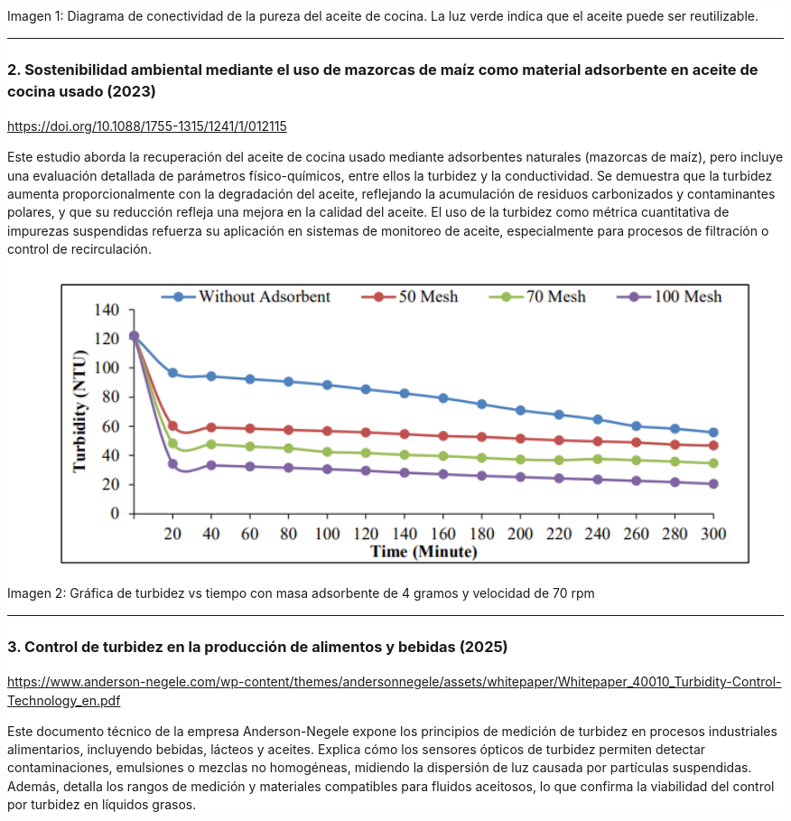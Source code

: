Imagen 1: Diagrama de conectividad de la pureza del aceite de cocina. La luz verde indica que el aceite puede ser reutilizable.

---

### 2. Sostenibilidad ambiental mediante el uso de mazorcas de maíz como material adsorbente en aceite de cocina usado (2023)
https://doi.org/10.1088/1755-1315/1241/1/012115

Este estudio aborda la recuperación del aceite de cocina usado mediante adsorbentes naturales (mazorcas de maíz), pero incluye una evaluación detallada de parámetros físico-químicos, entre ellos la turbidez y la conductividad.
Se demuestra que la turbidez aumenta proporcionalmente con la degradación del aceite, reflejando la acumulación de residuos carbonizados y contaminantes polares, y que su reducción refleja una mejora en la calidad del aceite.
El uso de la turbidez como métrica cuantitativa de impurezas suspendidas refuerza su aplicación en sistemas de monitoreo de aceite, especialmente para procesos de filtración o control de recirculación.

<p align="center">
  <img src="https://github.com/VictorRiveraT/Proyectos-de-Ingenier-a-1/blob/main/Proyectos%20de%20Ingenier%C3%ADa/Im%C3%A1genes/investigacion2.png" width="800">
</p>
Imagen 2: Gráfica de turbidez vs tiempo con masa adsorbente de 4 gramos y velocidad de 70 rpm

---

### 3. Control de turbidez en la producción de alimentos y bebidas (2025)
https://www.anderson-negele.com/wp-content/themes/andersonnegele/assets/whitepaper/Whitepaper_40010_Turbidity-Control-Technology_en.pdf

Este documento técnico de la empresa Anderson-Negele expone los principios de medición de turbidez en procesos industriales alimentarios, incluyendo bebidas, lácteos y aceites.
Explica cómo los sensores ópticos de turbidez permiten detectar contaminaciones, emulsiones o mezclas no homogéneas, midiendo la dispersión de luz causada por partículas suspendidas.
Además, detalla los rangos de medición y materiales compatibles para fluidos aceitosos, lo que confirma la viabilidad del control por turbidez en líquidos grasos.
